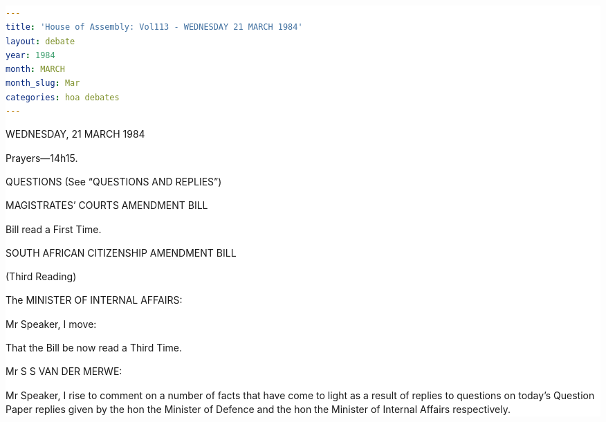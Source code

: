 ```yaml
---
title: 'House of Assembly: Vol113 - WEDNESDAY 21 MARCH 1984'
layout: debate
year: 1984
month: MARCH
month_slug: Mar
categories: hoa debates
---
```


<debateSection name="#opening">

<heading>WEDNESDAY, 21 MARCH 1984</heading>

<prayers>

<narrative>Prayers&#x2014;<recordedTime time="1984-03-21T14:15:00">14h15</recordedTime>.</narrative>

</prayers>

<debateSection name="#questions_see_questions_and_replies">

<heading>QUESTIONS (See &#x201C;QUESTIONS AND REPLIES&#x201D;)</heading>

</debateSection>

<debateSection name="#magistrates&#x2019;_courts_amendment_bill">

<heading>MAGISTRATES&#x2019; COURTS AMENDMENT BILL</heading>

<p>Bill read a First Time.</p>

</debateSection>

<debateSection name="#south_african_citizenship_amendment_bill">

<heading>SOUTH AFRICAN CITIZENSHIP AMENDMENT BILL</heading>

<summary>(Third Reading)</summary>

<speech by="#minister_of_internal_affairs">

<from>The <person refersTo="hansard_za">MINISTER OF INTERNAL AFFAIRS</person>:</from>

<p>Mr Speaker, I move:</p>

<block name="quote">That the Bill be now read a Third Time.</block>

</speech>

<speech by="#van_der_merwe">

<from>Mr <person refersTo="hansard_za">S S VAN DER MERWE</person>:</from>

<p>Mr Speaker, I rise to comment on a number of facts that have come to light as a result of replies to questions on today&#x2019;s Question Paper replies given by the hon the Minister of Defence and the hon the Minister of Internal Affairs respectively.</p>

